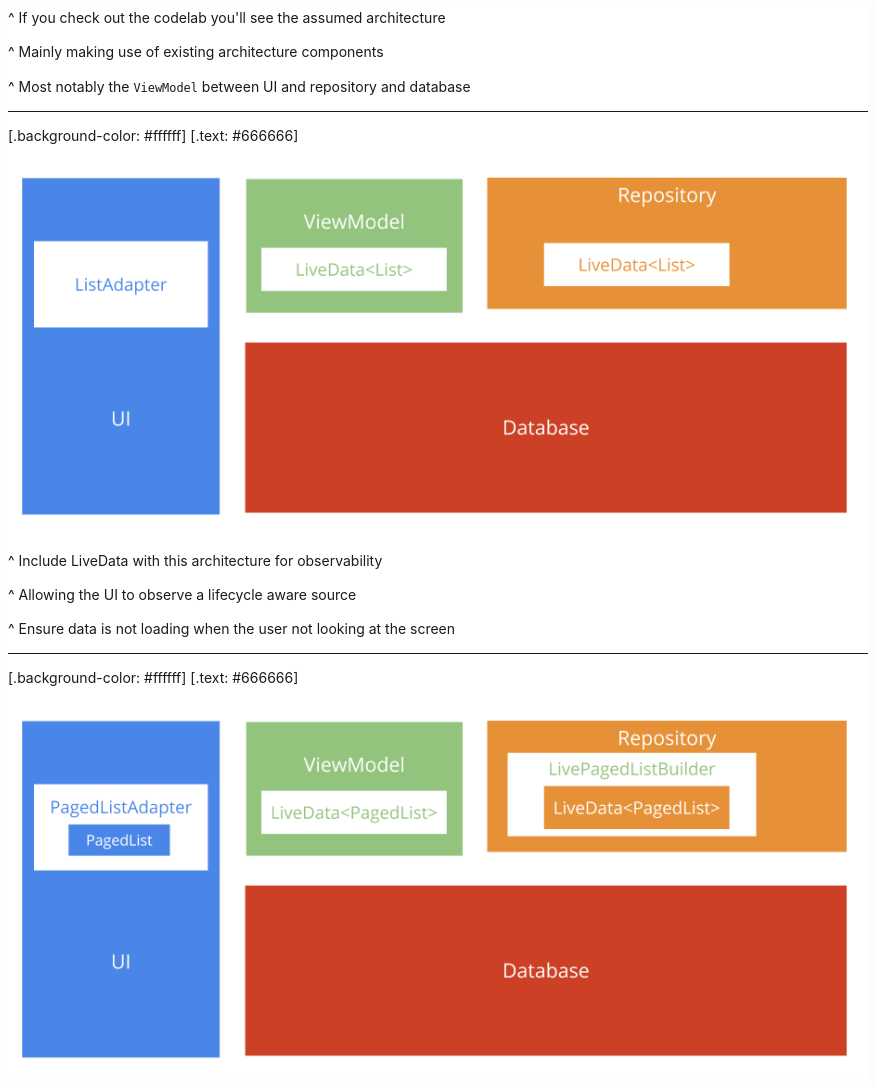 ^ If you check out the codelab you'll see the assumed architecture

^ Mainly making use of existing architecture components

^ Most notably the `ViewModel` between UI and repository and database

---

[.background-color: #ffffff]
[.text: #666666]

![inline](assumed-architecture-livedata.png)

^ Include LiveData with this architecture for observability

^ Allowing the UI to observe a lifecycle aware source

^ Ensure data is not loading when the user not looking at the screen

---

[.background-color: #ffffff]
[.text: #666666]

![inline](assumed-architecture-pagedlist.png)


[^1]: github.com/chrisbanes/tivi/blob/master/data-android/src/main/java/app/tivi/data/FlowPagedListBuilder.kt